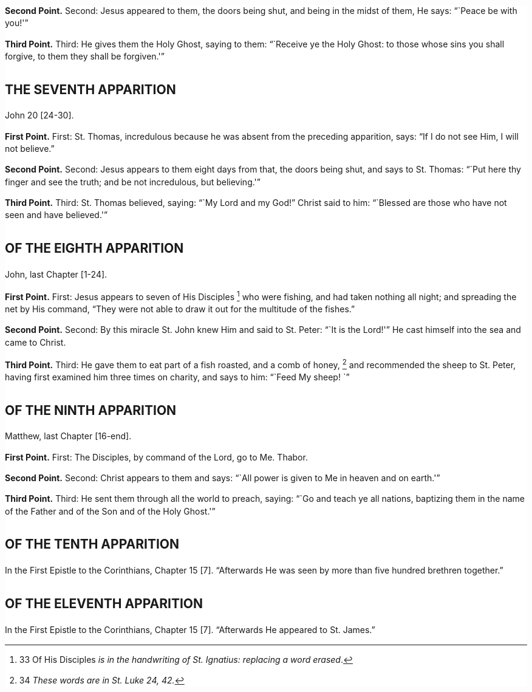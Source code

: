 **Second Point.** Second: Jesus appeared to them, the doors being shut, and being in the midst of them, He says: “\`Peace be with you!'”

**Third Point.** Third: He gives them the Holy Ghost, saying to them: “\`Receive ye the Holy Ghost: to those whose sins you shall forgive, to them they shall be forgiven.'”

## THE SEVENTH APPARITION

John 20 \[24-30\].

**First Point.** First: St. Thomas, incredulous because he was absent from the preceding apparition, says: “If I do not see Him, I will not believe.”

**Second Point.** Second: Jesus appears to them eight days from that, the doors being shut, and says to St. Thomas: “\`Put here thy finger and see the truth; and be not incredulous, but believing.'”

**Third Point.** Third: St. Thomas believed, saying: “\`My Lord and my God!” Christ said to him: “\`Blessed are those who have not seen and have believed.'”

## OF THE EIGHTH APPARITION

John, last Chapter \[1-24\].

**First Point.** First: Jesus appears to seven of His Disciples [^32] who were fishing, and had taken nothing all night; and spreading the net by His command, “They were not able to draw it out for the multitude of the fishes.”

**Second Point.** Second: By this miracle St. John knew Him and said to St. Peter: “\`It is the Lord!'” He cast himself into the sea and came to Christ.

**Third Point.** Third: He gave them to eat part of a fish roasted, and a comb of honey, [^33] and recommended the sheep to St. Peter, having first examined him three times on charity, and says to him: “\`Feed My sheep! \`”

## OF THE NINTH APPARITION

Matthew, last Chapter \[16-end\].

**First Point.** First: The Disciples, by command of the Lord, go to Me. Thabor.

**Second Point.** Second: Christ appears to them and says: “\`All power is given to Me in heaven and on earth.'”

**Third Point.** Third: He sent them through all the world to preach, saying: “\`Go and teach ye all nations, baptizing them in the name of the Father and of the Son and of the Holy Ghost.'”

## OF THE TENTH APPARITION

In the First Epistle to the Corinthians, Chapter 15 \[7\]. “Afterwards He was seen by more than five hundred brethren together.”

## OF THE ELEVENTH APPARITION

In the First Epistle to the Corinthians, Chapter 15 \[7\]. “Afterwards He appeared to St. James.”


[^22]: 23 _For the parentheses of the Mss. quotation marks have been substituted._
[^23]: 24 It appears that _is in the Saint's handwriting, inserted before_ He exercised.
[^24]: 25 Shows he means _is in the Saint's hand, correcting_ says.
[^25]: 26 It seems that _is added in the hand of St. Ignatius._
[^26]: 27 Great tempest _is in St. Ignatius' hand, correcting some word erased._
[^27]: 28 The whole multitude of the Jews _is inserted here in the handwriting of St. Ignatius, a phrase being erased after_ accuse.
[^28]: 29 _This should be 27._
[^29]: 30 Rent in two from above below _is in St. Ignatius' handwriting, correcting_ torn in pieces, _which is crossed out._
[^30]: 31 Understanding _is added, apparently in St. Ignatius' hand._
[^31]: 32 Very _is added, perhaps in St. Ignatius' hand._
[^32]: 33 Of His Disciples _is in the handwriting of St. Ignatius: replacing a word erased_.
[^33]: 34 _These words are in St. Luke 24, 42._
[^34]: 35 Is piously meditated and is read in the lives of the Saints _is in the hand of St. Ignatius, replacing words which were apparently_ says the Gospel of Judea.